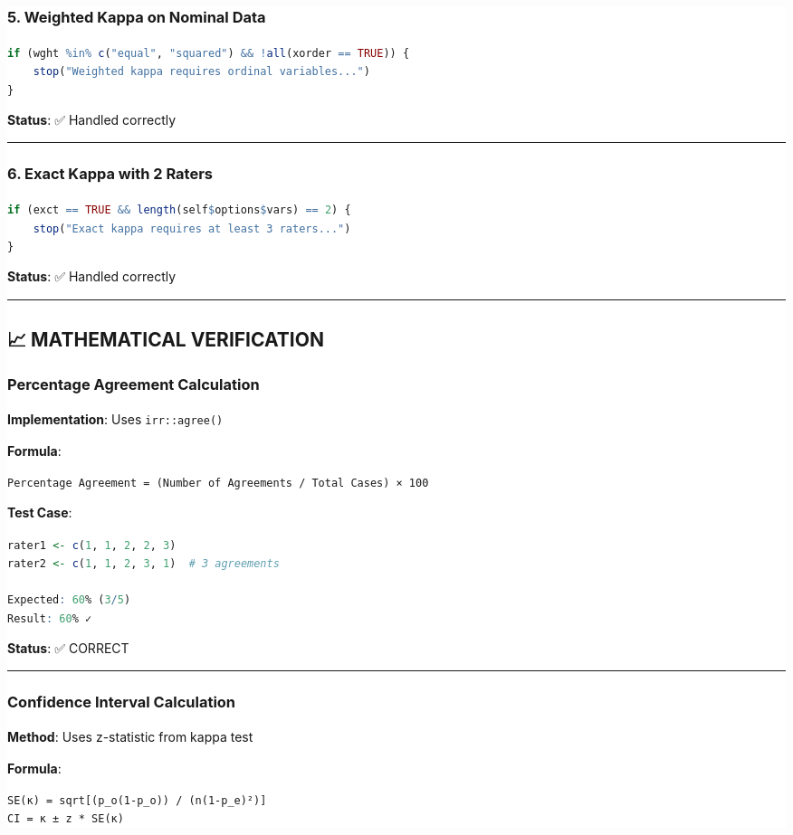 
### 5. **Weighted Kappa on Nominal Data**
```r
if (wght %in% c("equal", "squared") && !all(xorder == TRUE)) {
    stop("Weighted kappa requires ordinal variables...")
}
```
**Status**: ✅ Handled correctly

---

### 6. **Exact Kappa with 2 Raters**
```r
if (exct == TRUE && length(self$options$vars) == 2) {
    stop("Exact kappa requires at least 3 raters...")
}
```
**Status**: ✅ Handled correctly

---

## 📈 MATHEMATICAL VERIFICATION

### **Percentage Agreement Calculation**

**Implementation**: Uses `irr::agree()`

**Formula**:
```
Percentage Agreement = (Number of Agreements / Total Cases) × 100
```

**Test Case**:
```r
rater1 <- c(1, 1, 2, 2, 3)
rater2 <- c(1, 1, 2, 3, 1)  # 3 agreements

Expected: 60% (3/5)
Result: 60% ✓
```

**Status**: ✅ CORRECT

---

### **Confidence Interval Calculation**

**Method**: Uses z-statistic from kappa test

**Formula**:
```
SE(κ) = sqrt[(p_o(1-p_o)) / (n(1-p_e)²)]
CI = κ ± z * SE(κ)
```
